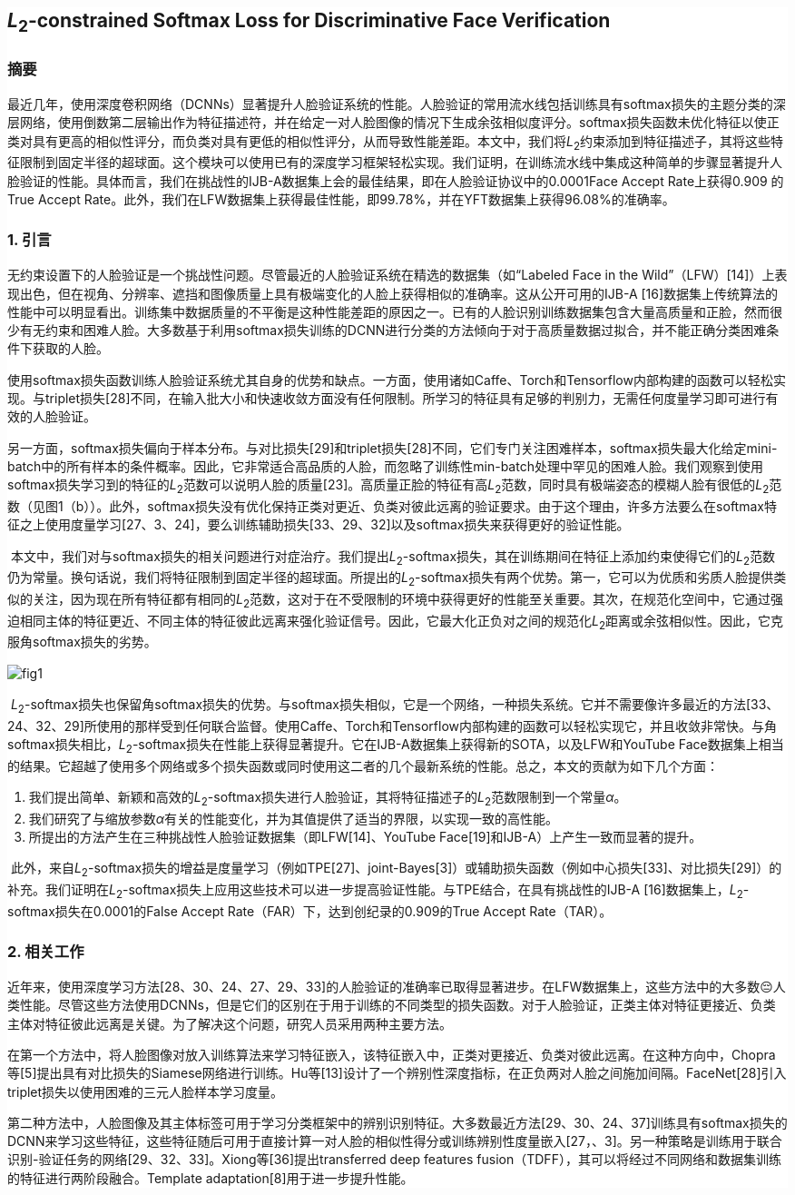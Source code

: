 ## $L_2$-constrained Softmax Loss for Discriminative Face Verification

### 摘要

​		最近几年，使用深度卷积网络（DCNNs）显著提升人脸验证系统的性能。人脸验证的常用流水线包括训练具有softmax损失的主题分类的深层网络，使用倒数第二层输出作为特征描述符，并在给定一对人脸图像的情况下生成余弦相似度评分。softmax损失函数未优化特征以使正类对具有更高的相似性评分，而负类对具有更低的相似性评分，从而导致性能差距。本文中，我们将$L_2$约束添加到特征描述子，其将这些特征限制到固定半径的超球面。这个模块可以使用已有的深度学习框架轻松实现。我们证明，在训练流水线中集成这种简单的步骤显著提升人脸验证的性能。具体而言，我们在挑战性的IJB-A数据集上会的最佳结果，即在人脸验证协议中的0.0001Face Accept Rate上获得0.909 的True Accept Rate。此外，我们在LFW数据集上获得最佳性能，即99.78%，并在YFT数据集上获得96.08%的准确率。

### 1. 引言

​		无约束设置下的人脸验证是一个挑战性问题。尽管最近的人脸验证系统在精选的数据集（如“Labeled Face in the Wild”（LFW）[14]）上表现出色，但在视角、分辨率、遮挡和图像质量上具有极端变化的人脸上获得相似的准确率。这从公开可用的IJB-A [16]数据集上传统算法的性能中可以明显看出。训练集中数据质量的不平衡是这种性能差距的原因之一。已有的人脸识别训练数据集包含大量高质量和正脸，然而很少有无约束和困难人脸。大多数基于利用softmax损失训练的DCNN进行分类的方法倾向于对于高质量数据过拟合，并不能正确分类困难条件下获取的人脸。

​		使用softmax损失函数训练人脸验证系统尤其自身的优势和缺点。一方面，使用诸如Caffe、Torch和Tensorflow内部构建的函数可以轻松实现。与triplet损失[28]不同，在输入批大小和快速收敛方面没有任何限制。所学习的特征具有足够的判别力，无需任何度量学习即可进行有效的人脸验证。

​		另一方面，softmax损失偏向于样本分布。与对比损失[29]和triplet损失[28]不同，它们专门关注困难样本，softmax损失最大化给定mini-batch中的所有样本的条件概率。因此，它非常适合高品质的人脸，而忽略了训练性min-batch处理中罕见的困难人脸。我们观察到使用softmax损失学习到的特征的$L_2$范数可以说明人脸的质量[23]。高质量正脸的特征有高$L_2$范数，同时具有极端姿态的模糊人脸有很低的$L_2$范数（见图1（b））。此外，softmax损失没有优化保持正类对更近、负类对彼此远离的验证要求。由于这个理由，许多方法要么在softmax特征之上使用度量学习[27、3、24]，要么训练辅助损失[33、29、32]以及softmax损失来获得更好的验证性能。

​		本文中，我们对与softmax损失的相关问题进行对症治疗。我们提出$L_2$-softmax损失，其在训练期间在特征上添加约束使得它们的$L_2$范数仍为常量。换句话说，我们将特征限制到固定半径的超球面。所提出的$L_2$-softmax损失有两个优势。第一，它可以为优质和劣质人脸提供类似的关注，因为现在所有特征都有相同的$L_2$范数，这对于在不受限制的环境中获得更好的性能至关重要。其次，在规范化空间中，它通过强迫相同主体的特征更近、不同主体的特征彼此远离来强化验证信号。因此，它最大化正负对之间的规范化$L_2$距离或余弦相似性。因此，它克服角softmax损失的劣势。

![fig1](images/L2Softmax/fig1.png)

​		$L_2$-softmax损失也保留角softmax损失的优势。与softmax损失相似，它是一个网络，一种损失系统。它并不需要像许多最近的方法[33、24、32、29]所使用的那样受到任何联合监督。使用Caffe、Torch和Tensorflow内部构建的函数可以轻松实现它，并且收敛非常快。与角softmax损失相比，$L_2$-softmax损失在性能上获得显著提升。它在IJB-A数据集上获得新的SOTA，以及LFW和YouTube Face数据集上相当的结果。它超越了使用多个网络或多个损失函数或同时使用这二者的几个最新系统的性能。总之，本文的贡献为如下几个方面：

1. 我们提出简单、新颖和高效的$L_2$-softmax损失进行人脸验证，其将特征描述子的$L_2$范数限制到一个常量$\alpha$。
2. 我们研究了与缩放参数$\alpha$有关的性能变化，并为其值提供了适当的界限，以实现一致的高性能。
3. 所提出的方法产生在三种挑战性人脸验证数据集（即LFW[14]、YouTube Face[19]和IJB-A）上产生一致而显著的提升。

​        此外，来自$L_2$-softmax损失的增益是度量学习（例如TPE[27]、joint-Bayes[3]）或辅助损失函数（例如中心损失[33]、对比损失[29]）的补充。我们证明在$L_2$-softmax损失上应用这些技术可以进一步提高验证性能。与TPE结合，在具有挑战性的IJB-A [16]数据集上，$L_2$-softmax损失在0.0001的False Accept Rate（FAR）下，达到创纪录的0.909的True Accept Rate（TAR）。

### 2. 相关工作

​		近年来，使用深度学习方法[28、30、24、27、29、33]的人脸验证的准确率已取得显著进步。在LFW数据集上，这些方法中的大多数😔人类性能。尽管这些方法使用DCNNs，但是它们的区别在于用于训练的不同类型的损失函数。对于人脸验证，正类主体对特征更接近、负类主体对特征彼此远离是关键。为了解决这个问题，研究人员采用两种主要方法。

​		在第一个方法中，将人脸图像对放入训练算法来学习特征嵌入，该特征嵌入中，正类对更接近、负类对彼此远离。在这种方向中，Chopra等[5]提出具有对比损失的Siamese网络进行训练。Hu等[13]设计了一个辨别性深度指标，在正负两对人脸之间施加间隔。FaceNet[28]引入triplet损失以使用困难的三元人脸样本学习度量。

​		第二种方法中，人脸图像及其主体标签可用于学习分类框架中的辨别识别特征。大多数最近方法[29、30、24、37]训练具有softmax损失的DCNN来学习这些特征，这些特征随后可用于直接计算一对人脸的相似性得分或训练辨别性度量嵌入[27，、3]。另一种策略是训练用于联合识别-验证任务的网络[29、32、33]。Xiong等[36]提出transferred deep features fusion（TDFF），其可以将经过不同网络和数据集训练的特征进行两阶段融合。Template adaptation[8]用于进一步提升性能。
